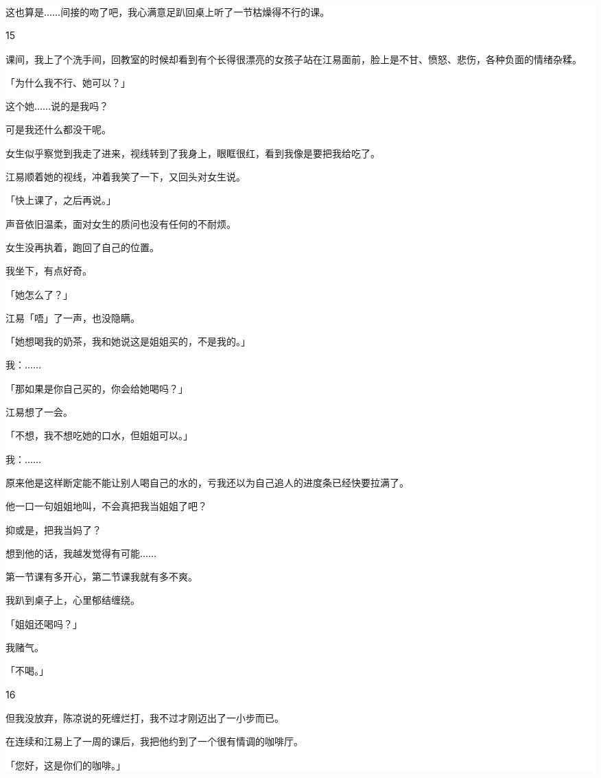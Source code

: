 这也算是……间接的吻了吧，我心满意足趴回桌上听了一节枯燥得不行的课。

15

课间，我上了个洗手间，回教室的时候却看到有个长得很漂亮的女孩子站在江易面前，脸上是不甘、愤怒、悲伤，各种负面的情绪杂糅。

「为什么我不行、她可以？」

这个她……说的是我吗？

可是我还什么都没干呢。

女生似乎察觉到我走了进来，视线转到了我身上，眼眶很红，看到我像是要把我给吃了。

江易顺着她的视线，冲着我笑了一下，又回头对女生说。

「快上课了，之后再说。」

声音依旧温柔，面对女生的质问也没有任何的不耐烦。

女生没再执着，跑回了自己的位置。

我坐下，有点好奇。

「她怎么了？」

江易「唔」了一声，也没隐瞒。

「她想喝我的奶茶，我和她说这是姐姐买的，不是我的。」

我：……

「那如果是你自己买的，你会给她喝吗？」

江易想了一会。

「不想，我不想吃她的口水，但姐姐可以。」

我：……

原来他是这样断定能不能让别人喝自己的水的，亏我还以为自己追人的进度条已经快要拉满了。

他一口一句姐姐地叫，不会真把我当姐姐了吧？

抑或是，把我当妈了？

想到他的话，我越发觉得有可能……

第一节课有多开心，第二节课我就有多不爽。

我趴到桌子上，心里郁结缠绕。

「姐姐还喝吗？」

我赌气。

「不喝。」

16

但我没放弃，陈凉说的死缠烂打，我不过才刚迈出了一小步而已。

在连续和江易上了一周的课后，我把他约到了一个很有情调的咖啡厅。

「您好，这是你们的咖啡。」
